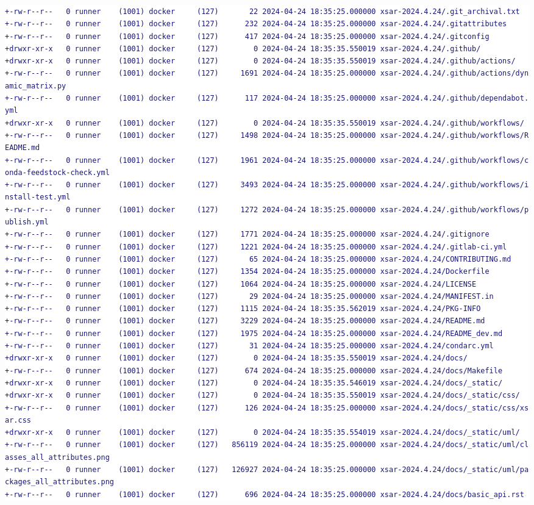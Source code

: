```diff
+-rw-r--r--   0 runner    (1001) docker     (127)       22 2024-04-24 18:35:25.000000 xsar-2024.4.24/.git_archival.txt
+-rw-r--r--   0 runner    (1001) docker     (127)      232 2024-04-24 18:35:25.000000 xsar-2024.4.24/.gitattributes
+-rw-r--r--   0 runner    (1001) docker     (127)      417 2024-04-24 18:35:25.000000 xsar-2024.4.24/.gitconfig
+drwxr-xr-x   0 runner    (1001) docker     (127)        0 2024-04-24 18:35:35.550019 xsar-2024.4.24/.github/
+drwxr-xr-x   0 runner    (1001) docker     (127)        0 2024-04-24 18:35:35.550019 xsar-2024.4.24/.github/actions/
+-rw-r--r--   0 runner    (1001) docker     (127)     1691 2024-04-24 18:35:25.000000 xsar-2024.4.24/.github/actions/dynamic_matrix.py
+-rw-r--r--   0 runner    (1001) docker     (127)      117 2024-04-24 18:35:25.000000 xsar-2024.4.24/.github/dependabot.yml
+drwxr-xr-x   0 runner    (1001) docker     (127)        0 2024-04-24 18:35:35.550019 xsar-2024.4.24/.github/workflows/
+-rw-r--r--   0 runner    (1001) docker     (127)     1498 2024-04-24 18:35:25.000000 xsar-2024.4.24/.github/workflows/README.md
+-rw-r--r--   0 runner    (1001) docker     (127)     1961 2024-04-24 18:35:25.000000 xsar-2024.4.24/.github/workflows/conda-feedstock-check.yml
+-rw-r--r--   0 runner    (1001) docker     (127)     3493 2024-04-24 18:35:25.000000 xsar-2024.4.24/.github/workflows/install-test.yml
+-rw-r--r--   0 runner    (1001) docker     (127)     1272 2024-04-24 18:35:25.000000 xsar-2024.4.24/.github/workflows/publish.yml
+-rw-r--r--   0 runner    (1001) docker     (127)     1771 2024-04-24 18:35:25.000000 xsar-2024.4.24/.gitignore
+-rw-r--r--   0 runner    (1001) docker     (127)     1221 2024-04-24 18:35:25.000000 xsar-2024.4.24/.gitlab-ci.yml
+-rw-r--r--   0 runner    (1001) docker     (127)       65 2024-04-24 18:35:25.000000 xsar-2024.4.24/CONTRIBUTING.md
+-rw-r--r--   0 runner    (1001) docker     (127)     1354 2024-04-24 18:35:25.000000 xsar-2024.4.24/Dockerfile
+-rw-r--r--   0 runner    (1001) docker     (127)     1064 2024-04-24 18:35:25.000000 xsar-2024.4.24/LICENSE
+-rw-r--r--   0 runner    (1001) docker     (127)       29 2024-04-24 18:35:25.000000 xsar-2024.4.24/MANIFEST.in
+-rw-r--r--   0 runner    (1001) docker     (127)     1115 2024-04-24 18:35:35.562019 xsar-2024.4.24/PKG-INFO
+-rw-r--r--   0 runner    (1001) docker     (127)     3229 2024-04-24 18:35:25.000000 xsar-2024.4.24/README.md
+-rw-r--r--   0 runner    (1001) docker     (127)     1975 2024-04-24 18:35:25.000000 xsar-2024.4.24/README_dev.md
+-rw-r--r--   0 runner    (1001) docker     (127)       31 2024-04-24 18:35:25.000000 xsar-2024.4.24/condarc.yml
+drwxr-xr-x   0 runner    (1001) docker     (127)        0 2024-04-24 18:35:35.550019 xsar-2024.4.24/docs/
+-rw-r--r--   0 runner    (1001) docker     (127)      674 2024-04-24 18:35:25.000000 xsar-2024.4.24/docs/Makefile
+drwxr-xr-x   0 runner    (1001) docker     (127)        0 2024-04-24 18:35:35.546019 xsar-2024.4.24/docs/_static/
+drwxr-xr-x   0 runner    (1001) docker     (127)        0 2024-04-24 18:35:35.550019 xsar-2024.4.24/docs/_static/css/
+-rw-r--r--   0 runner    (1001) docker     (127)      126 2024-04-24 18:35:25.000000 xsar-2024.4.24/docs/_static/css/xsar.css
+drwxr-xr-x   0 runner    (1001) docker     (127)        0 2024-04-24 18:35:35.554019 xsar-2024.4.24/docs/_static/uml/
+-rw-r--r--   0 runner    (1001) docker     (127)   856119 2024-04-24 18:35:25.000000 xsar-2024.4.24/docs/_static/uml/classes_all_attributes.png
+-rw-r--r--   0 runner    (1001) docker     (127)   126927 2024-04-24 18:35:25.000000 xsar-2024.4.24/docs/_static/uml/packages_all_attributes.png
+-rw-r--r--   0 runner    (1001) docker     (127)      696 2024-04-24 18:35:25.000000 xsar-2024.4.24/docs/basic_api.rst
```